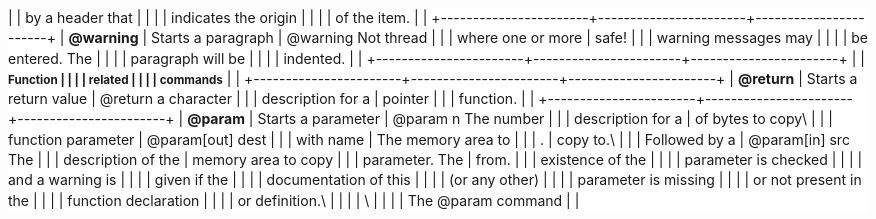 |                       | by a header that      |                       |
|                       | indicates the origin  |                       |
|                       | of the item.          |                       |
+-----------------------+-----------------------+-----------------------+
| **\@warning**         | Starts a paragraph    | \@warning Not thread  |
|                       | where one or more     | safe!                 |
|                       | warning messages may  |                       |
|                       | be entered. The       |                       |
|                       | paragraph will be     |                       |
|                       | indented.             |                       |
+-----------------------+-----------------------+-----------------------+
|                       | <small>**Function     |                       |
|                       | related               |                       |
|                       | commands**</small>    |                       |
+-----------------------+-----------------------+-----------------------+
| **\@return**          | Starts a return value | \@return a character  |
|                       | description for a     | pointer               |
|                       | function.             |                       |
+-----------------------+-----------------------+-----------------------+
| **\@param**           | Starts a parameter    | \@param n The number  |
|                       | description for a     | of bytes to copy\     |
|                       | function parameter    | \@param\[out\] dest   |
|                       | with name             | The memory area to    |
|                       | <parameter-name>.     | copy to.\             |
|                       | Followed by a         | \@param\[in\] src The |
|                       | description of the    | memory area to copy   |
|                       | parameter. The        | from.                 |
|                       | existence of the      |                       |
|                       | parameter is checked  |                       |
|                       | and a warning is      |                       |
|                       | given if the          |                       |
|                       | documentation of this |                       |
|                       | (or any other)        |                       |
|                       | parameter is missing  |                       |
|                       | or not present in the |                       |
|                       | function declaration  |                       |
|                       | or definition.\       |                       |
|                       | \                     |                       |
|                       | The \@param command   |                       |